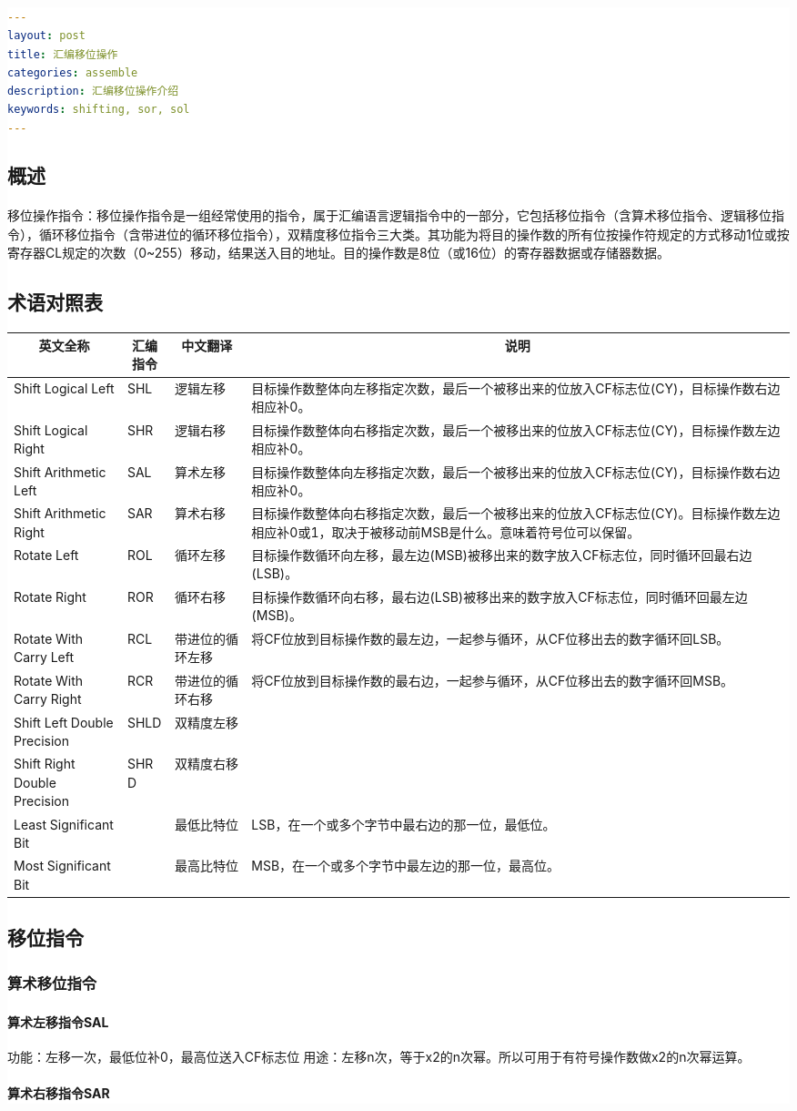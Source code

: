 ```yaml
---
layout: post
title: 汇编移位操作
categories: assemble
description: 汇编移位操作介绍
keywords: shifting, sor, sol
---
```


## 概述

移位操作指令：移位操作指令是一组经常使用的指令，属于汇编语言逻辑指令中的一部分，它包括移位指令（含算术移位指令、逻辑移位指令），循环移位指令（含带进位的循环移位指令），双精度移位指令三大类。其功能为将目的操作数的所有位按操作符规定的方式移动1位或按寄存器CL规定的次数（0~255）移动，结果送入目的地址。目的操作数是8位（或16位）的寄存器数据或存储器数据。

## 术语对照表

| 英文全称                         | 汇编指令  | 中文翻译                      | 说明                                                                           |
|------------------------------|-------|---------------------------|------------------------------------------------------------------------------|
| Shift Logical Left           | SHL   | 逻辑左移                      | 目标操作数整体向左移指定次数，最后一个被移出来的位放入CF标志位(CY)，目标操作数右边相应补0。                            |
| Shift Logical Right          | SHR   | 逻辑右移                      | 目标操作数整体向右移指定次数，最后一个被移出来的位放入CF标志位(CY)，目标操作数左边相应补0。                            |
| Shift Arithmetic Left        | SAL   | 算术左移                      | 目标操作数整体向左移指定次数，最后一个被移出来的位放入CF标志位(CY)，目标操作数右边相应补0。                            |
| Shift Arithmetic Right       | SAR   | 算术右移                      | 目标操作数整体向右移指定次数，最后一个被移出来的位放入CF标志位(CY)。目标操作数左边相应补0或1，取决于被移动前MSB是什么。意味着符号位可以保留。 |
| Rotate Left                  | ROL   | 循环左移                      | 目标操作数循环向左移，最左边(MSB)被移出来的数字放入CF标志位，同时循环回最右边(LSB)。                             |
| Rotate Right                 | ROR   | 循环右移                      | 目标操作数循环向右移，最右边(LSB)被移出来的数字放入CF标志位，同时循环回最左边(MSB)。                             |
| Rotate With Carry Left       | RCL   | 带进位的循环左移                  | 将CF位放到目标操作数的最左边，一起参与循环，从CF位移出去的数字循环回LSB。                                     |
| Rotate With Carry Right      | RCR   | 带进位的循环右移                  | 将CF位放到目标操作数的最右边，一起参与循环，从CF位移出去的数字循环回MSB。                                     |
| Shift Left Double Precision  | SHLD  | 双精度左移                     ||
| Shift Right Double Precision | SHRD  | 双精度右移                     ||
| Least Significant Bit        || 最低比特位 | LSB，在一个或多个字节中最右边的那一位，最低位。 |
| Most Significant Bit         || 最高比特位 | MSB，在一个或多个字节中最左边的那一位，最高位。 |

## 移位指令

### 算术移位指令

#### 算术左移指令SAL

功能：左移一次，最低位补0，最高位送入CF标志位
用途：左移n次，等于x2的n次幂。所以可用于有符号操作数做x2的n次幂运算。

#### 算术右移指令SAR
